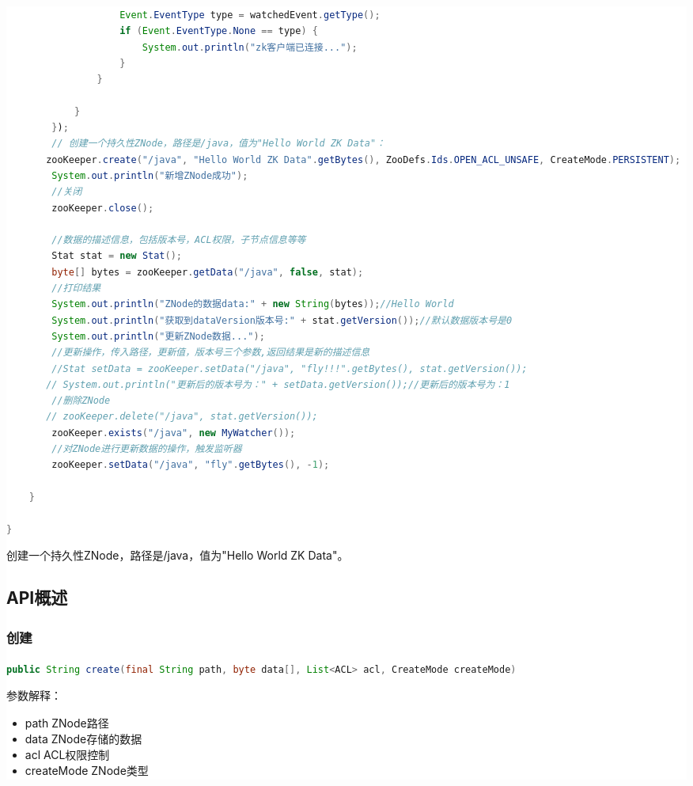 ```java
                    Event.EventType type = watchedEvent.getType();
                    if (Event.EventType.None == type) {
                        System.out.println("zk客户端已连接...");
                    }
                }

            }
        });
        // 创建一个持久性ZNode，路径是/java，值为"Hello World ZK Data"：
       zooKeeper.create("/java", "Hello World ZK Data".getBytes(), ZooDefs.Ids.OPEN_ACL_UNSAFE, CreateMode.PERSISTENT);
        System.out.println("新增ZNode成功");
        //关闭
        zooKeeper.close();

        //数据的描述信息，包括版本号，ACL权限，子节点信息等等
        Stat stat = new Stat();
        byte[] bytes = zooKeeper.getData("/java", false, stat);
        //打印结果
        System.out.println("ZNode的数据data:" + new String(bytes));//Hello World
        System.out.println("获取到dataVersion版本号:" + stat.getVersion());//默认数据版本号是0
        System.out.println("更新ZNode数据...");
        //更新操作，传入路径，更新值，版本号三个参数,返回结果是新的描述信息
        //Stat setData = zooKeeper.setData("/java", "fly!!!".getBytes(), stat.getVersion());
       // System.out.println("更新后的版本号为：" + setData.getVersion());//更新后的版本号为：1
        //删除ZNode
       // zooKeeper.delete("/java", stat.getVersion());
        zooKeeper.exists("/java", new MyWatcher());
        //对ZNode进行更新数据的操作，触发监听器
        zooKeeper.setData("/java", "fly".getBytes(), -1);

    }

}

```

创建一个持久性ZNode，路径是/java，值为"Hello World ZK Data"。

## API概述

### 创建

```java
public String create(final String path, byte data[], List<ACL> acl, CreateMode createMode)
```

参数解释：

- path ZNode路径
- data ZNode存储的数据
- acl ACL权限控制
- createMode ZNode类型

